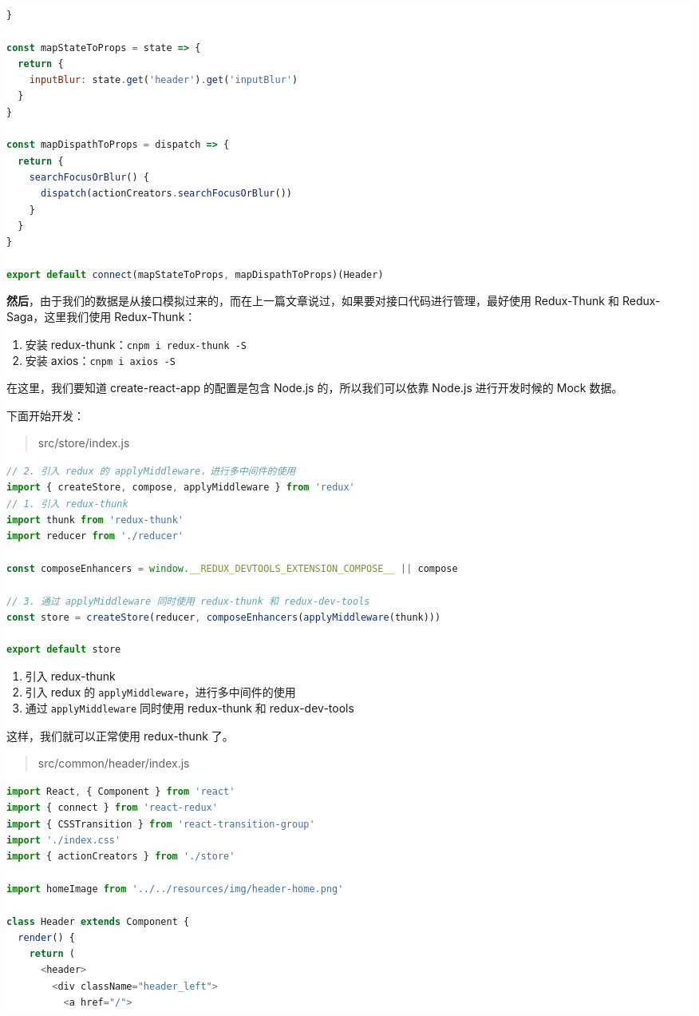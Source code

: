 ```js
}

const mapStateToProps = state => {
  return {
    inputBlur: state.get('header').get('inputBlur')
  }
}

const mapDispathToProps = dispatch => {
  return {
    searchFocusOrBlur() {
      dispatch(actionCreators.searchFocusOrBlur())
    }
  }
}

export default connect(mapStateToProps, mapDispathToProps)(Header)
```

**然后**，由于我们的数据是从接口模拟过来的，而在上一篇文章说过，如果要对接口代码进行管理，最好使用 Redux-Thunk 和 Redux-Saga，这里我们使用 Redux-Thunk：

1. 安装 redux-thunk：`cnpm i redux-thunk -S`
2. 安装 axios：`cnpm i axios -S`

在这里，我们要知道 create-react-app 的配置是包含 Node.js 的，所以我们可以依靠 Node.js 进行开发时候的 Mock 数据。

下面开始开发：

> src/store/index.js

```js
// 2. 引入 redux 的 applyMiddleware，进行多中间件的使用
import { createStore, compose, applyMiddleware } from 'redux'
// 1. 引入 redux-thunk
import thunk from 'redux-thunk'
import reducer from './reducer'

const composeEnhancers = window.__REDUX_DEVTOOLS_EXTENSION_COMPOSE__ || compose

// 3. 通过 applyMiddleware 同时使用 redux-thunk 和 redux-dev-tools
const store = createStore(reducer, composeEnhancers(applyMiddleware(thunk)))

export default store
```

1. 引入 redux-thunk
2. 引入 redux 的 `applyMiddleware`，进行多中间件的使用
3. 通过 `applyMiddleware` 同时使用 redux-thunk 和 redux-dev-tools

这样，我们就可以正常使用 redux-thunk 了。

> src/common/header/index.js

```js
import React, { Component } from 'react'
import { connect } from 'react-redux'
import { CSSTransition } from 'react-transition-group'
import './index.css'
import { actionCreators } from './store'

import homeImage from '../../resources/img/header-home.png'

class Header extends Component {
  render() {
    return (
      <header>
        <div className="header_left">
          <a href="/">
```